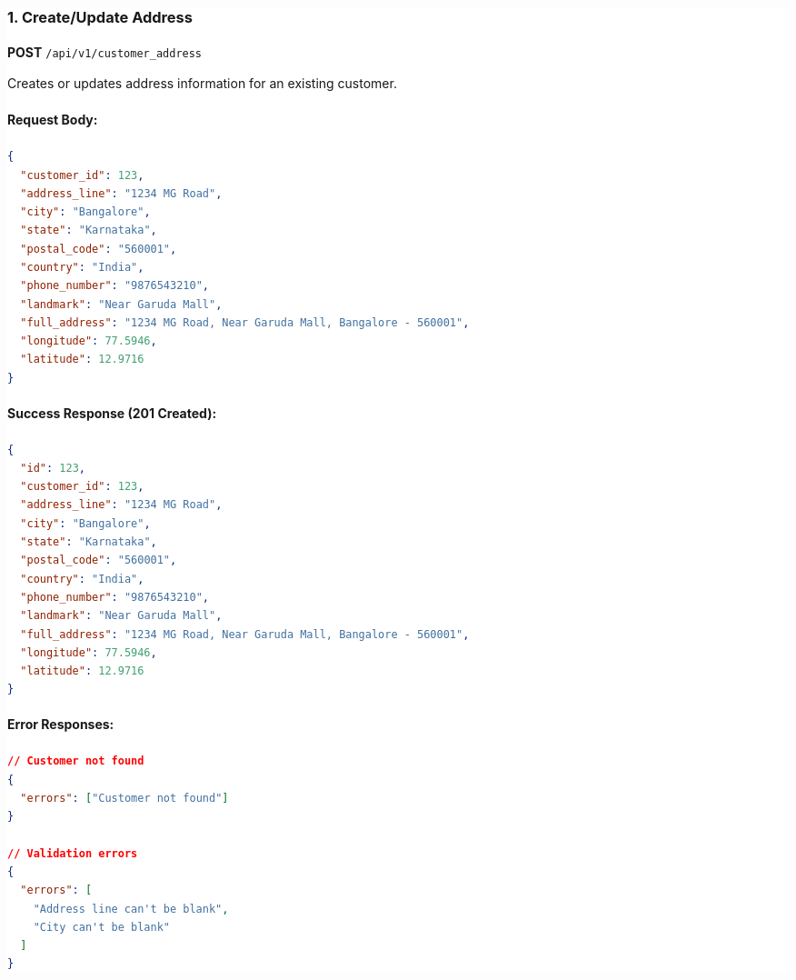 ### 1. Create/Update Address

**POST** `/api/v1/customer_address`

Creates or updates address information for an existing customer.

#### Request Body:
```json
{
  "customer_id": 123,
  "address_line": "1234 MG Road",
  "city": "Bangalore",
  "state": "Karnataka",
  "postal_code": "560001",
  "country": "India",
  "phone_number": "9876543210",
  "landmark": "Near Garuda Mall",
  "full_address": "1234 MG Road, Near Garuda Mall, Bangalore - 560001",
  "longitude": 77.5946,
  "latitude": 12.9716
}
```

#### Success Response (201 Created):
```json
{
  "id": 123,
  "customer_id": 123,
  "address_line": "1234 MG Road",
  "city": "Bangalore",
  "state": "Karnataka",
  "postal_code": "560001",
  "country": "India",
  "phone_number": "9876543210",
  "landmark": "Near Garuda Mall",
  "full_address": "1234 MG Road, Near Garuda Mall, Bangalore - 560001",
  "longitude": 77.5946,
  "latitude": 12.9716
}
```

#### Error Responses:
```json
// Customer not found
{
  "errors": ["Customer not found"]
}

// Validation errors
{
  "errors": [
    "Address line can't be blank",
    "City can't be blank"
  ]
}
```

